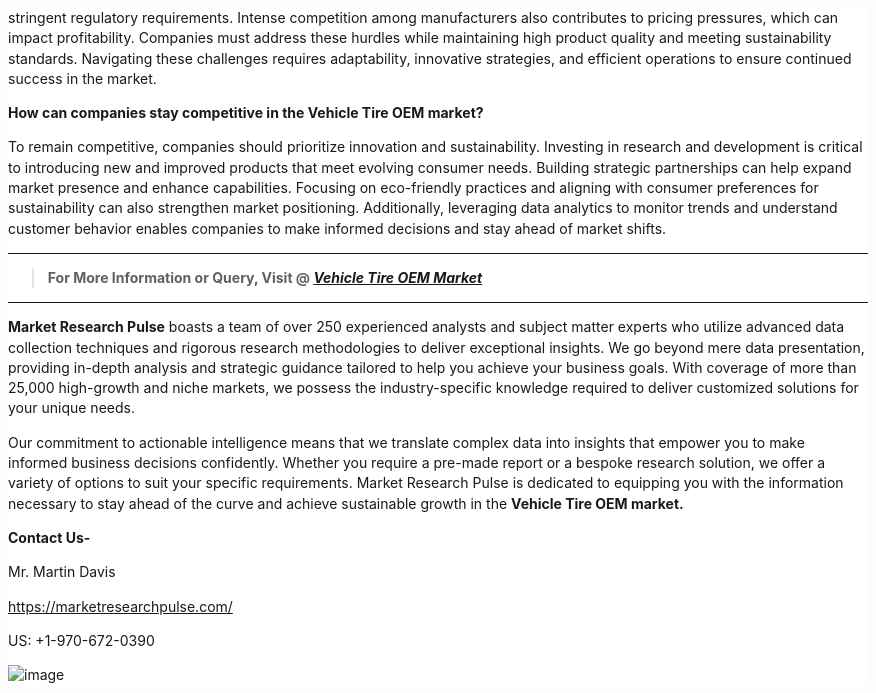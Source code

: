 stringent regulatory requirements. Intense competition among manufacturers also contributes to pricing pressures, which can impact profitability. Companies must address these hurdles while maintaining high product quality and meeting sustainability standards. Navigating these challenges requires adaptability, innovative strategies, and efficient operations to ensure continued success in the market.</p><p><strong>How can companies stay competitive in the Vehicle Tire OEM market?</strong></p><p>To remain competitive, companies should prioritize innovation and sustainability. Investing in research and development is critical to introducing new and improved products that meet evolving consumer needs. Building strategic partnerships can help expand market presence and enhance capabilities. Focusing on eco-friendly practices and aligning with consumer preferences for sustainability can also strengthen market positioning. Additionally, leveraging data analytics to monitor trends and understand customer behavior enables companies to make informed decisions and stay ahead of market shifts.</p><hr /><blockquote><p><strong>For More Information or Query, Visit @&nbsp;<em><a href="https://marketresearchpulse.com/report/6161/vehicle-tire-oem-market?utm_source=Linkedin&utm_medium=0111">Vehicle Tire OEM Market</a></em></strong></p></blockquote><hr /><p><strong>Market Research Pulse</strong> boasts a team of over 250 experienced analysts and subject matter experts who utilize advanced data collection techniques and rigorous research methodologies to deliver exceptional insights. We go beyond mere data presentation, providing in-depth analysis and strategic guidance tailored to help you achieve your business goals. With coverage of more than 25,000 high-growth and niche markets, we possess the industry-specific knowledge required to deliver customized solutions for your unique needs.</p><p>Our commitment to actionable intelligence means that we translate complex data into insights that empower you to make informed business decisions confidently. Whether you require a pre-made report or a bespoke research solution, we offer a variety of options to suit your specific requirements. Market Research Pulse is dedicated to equipping you with the information necessary to stay ahead of the curve and achieve sustainable growth in the <strong>Vehicle Tire OEM market.</strong></p><p><strong>Contact Us-</strong></p><p>Mr. Martin Davis</p><p>https://marketresearchpulse.com/</p><p>US: +1-970-672-0390</p>
![image](https://github.com/user-attachments/assets/850f6e5d-144d-4326-864b-d38baae72e15)
